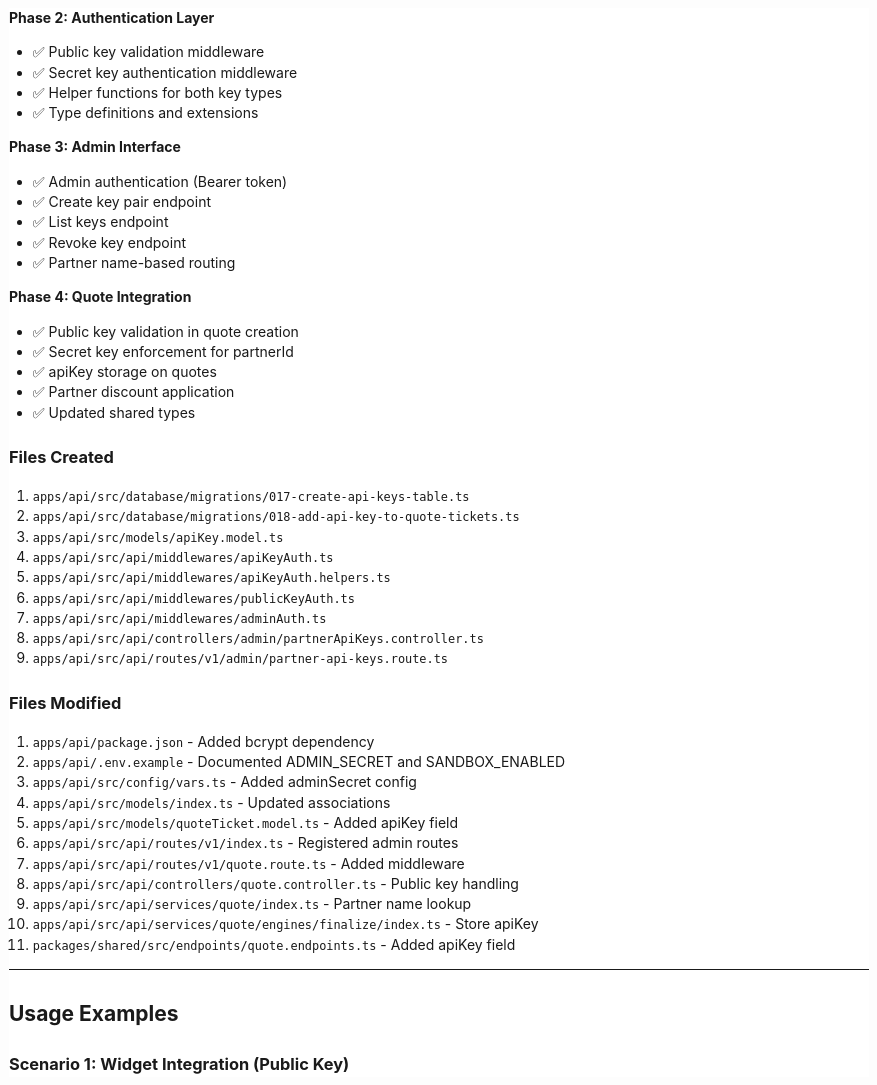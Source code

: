 **Phase 2: Authentication Layer**
- ✅ Public key validation middleware
- ✅ Secret key authentication middleware
- ✅ Helper functions for both key types
- ✅ Type definitions and extensions

**Phase 3: Admin Interface**
- ✅ Admin authentication (Bearer token)
- ✅ Create key pair endpoint
- ✅ List keys endpoint
- ✅ Revoke key endpoint
- ✅ Partner name-based routing

**Phase 4: Quote Integration**
- ✅ Public key validation in quote creation
- ✅ Secret key enforcement for partnerId
- ✅ apiKey storage on quotes
- ✅ Partner discount application
- ✅ Updated shared types

### Files Created

1. `apps/api/src/database/migrations/017-create-api-keys-table.ts`
2. `apps/api/src/database/migrations/018-add-api-key-to-quote-tickets.ts`
3. `apps/api/src/models/apiKey.model.ts`
4. `apps/api/src/api/middlewares/apiKeyAuth.ts`
5. `apps/api/src/api/middlewares/apiKeyAuth.helpers.ts`
6. `apps/api/src/api/middlewares/publicKeyAuth.ts`
7. `apps/api/src/api/middlewares/adminAuth.ts`
8. `apps/api/src/api/controllers/admin/partnerApiKeys.controller.ts`
9. `apps/api/src/api/routes/v1/admin/partner-api-keys.route.ts`

### Files Modified

1. `apps/api/package.json` - Added bcrypt dependency
2. `apps/api/.env.example` - Documented ADMIN_SECRET and SANDBOX_ENABLED
3. `apps/api/src/config/vars.ts` - Added adminSecret config
4. `apps/api/src/models/index.ts` - Updated associations
5. `apps/api/src/models/quoteTicket.model.ts` - Added apiKey field
6. `apps/api/src/api/routes/v1/index.ts` - Registered admin routes
7. `apps/api/src/api/routes/v1/quote.route.ts` - Added middleware
8. `apps/api/src/api/controllers/quote.controller.ts` - Public key handling
9. `apps/api/src/api/services/quote/index.ts` - Partner name lookup
10. `apps/api/src/api/services/quote/engines/finalize/index.ts` - Store apiKey
11. `packages/shared/src/endpoints/quote.endpoints.ts` - Added apiKey field

---

## Usage Examples

### Scenario 1: Widget Integration (Public Key)
